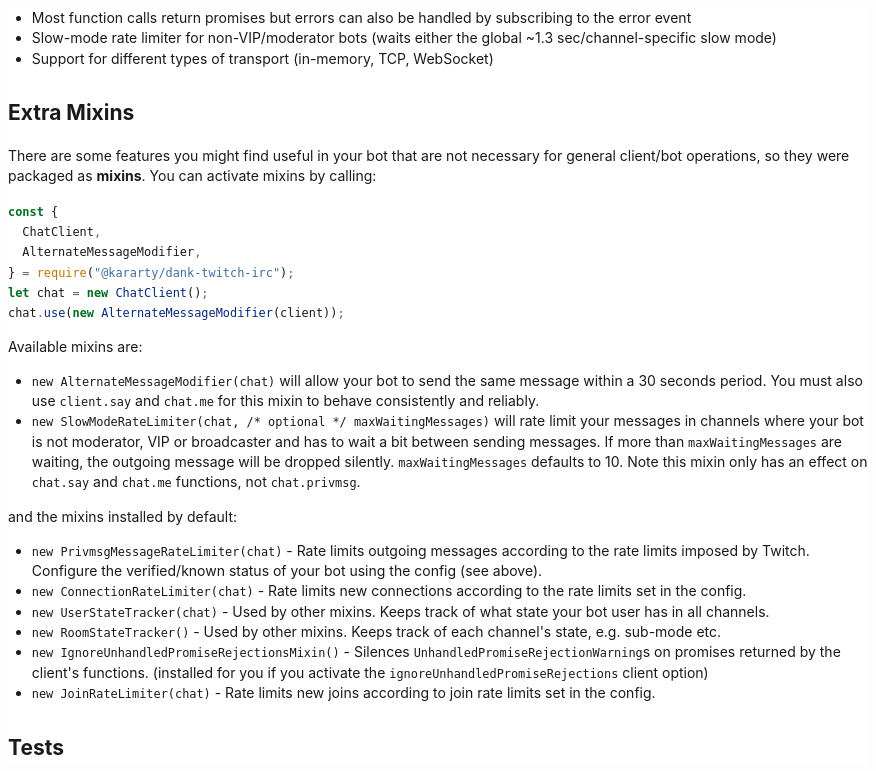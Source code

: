 - Most function calls return promises but errors can also be handled by
  subscribing to the error event
- Slow-mode rate limiter for non-VIP/moderator bots (waits either the global
  ~1.3 sec/channel-specific slow mode)
- Support for different types of transport (in-memory, TCP, WebSocket)

## Extra Mixins

There are some features you might find useful in your bot that are not necessary
for general client/bot operations, so they were packaged as **mixins**. You can
activate mixins by calling:

```javascript
const {
  ChatClient,
  AlternateMessageModifier,
} = require("@kararty/dank-twitch-irc");
let chat = new ChatClient();
chat.use(new AlternateMessageModifier(client));
```

Available mixins are:

- `new AlternateMessageModifier(chat)` will allow your bot to send the same
  message within a 30 seconds period. You must also use `client.say` and
  `chat.me` for this mixin to behave consistently and reliably.
- `new SlowModeRateLimiter(chat, /* optional */ maxWaitingMessages)` will rate
  limit your messages in channels where your bot is not moderator, VIP or
  broadcaster and has to wait a bit between sending messages. If more than
  `maxWaitingMessages` are waiting, the outgoing message will be dropped
  silently. `maxWaitingMessages` defaults to 10. Note this mixin only has an
  effect on `chat.say` and `chat.me` functions, not `chat.privmsg`.

and the mixins installed by default:

- `new PrivmsgMessageRateLimiter(chat)` - Rate limits outgoing messages
  according to the rate limits imposed by Twitch. Configure the verified/known
  status of your bot using the config (see above).
- `new ConnectionRateLimiter(chat)` - Rate limits new connections according to
  the rate limits set in the config.
- `new UserStateTracker(chat)` - Used by other mixins. Keeps track of what
  state your bot user has in all channels.
- `new RoomStateTracker()` - Used by other mixins. Keeps track of each channel's
  state, e.g. sub-mode etc.
- `new IgnoreUnhandledPromiseRejectionsMixin()` - Silences
  `UnhandledPromiseRejectionWarning`s on promises returned by the client's
  functions. (installed for you if you activate the
  `ignoreUnhandledPromiseRejections` client option)
- `new JoinRateLimiter(chat)` - Rate limits new joins according to join rate
  limits set in the config.

## Tests
